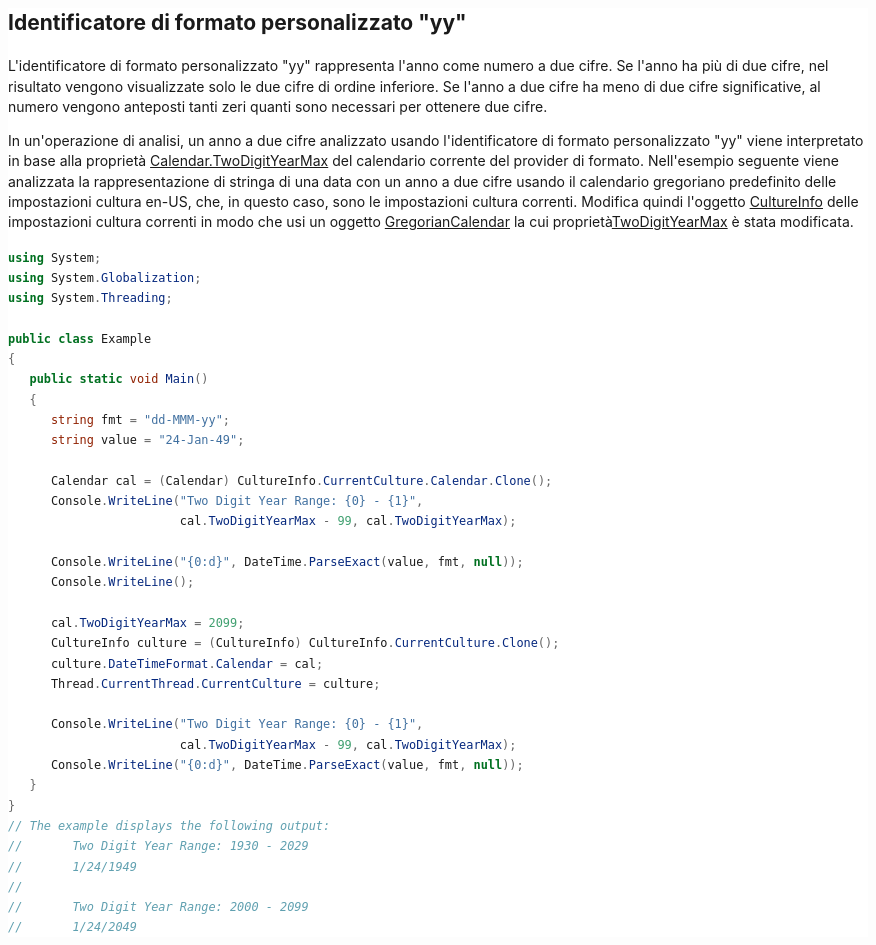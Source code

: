 ## <a name="the-yy-custom-format-specifier"></a>Identificatore di formato personalizzato "yy"

L'identificatore di formato personalizzato "yy" rappresenta l'anno come numero a due cifre. Se l'anno ha più di due cifre, nel risultato vengono visualizzate solo le due cifre di ordine inferiore. Se l'anno a due cifre ha meno di due cifre significative, al numero vengono anteposti tanti zeri quanti sono necessari per ottenere due cifre.

In un'operazione di analisi, un anno a due cifre analizzato usando l'identificatore di formato personalizzato "yy" viene interpretato in base alla proprietà [Calendar.TwoDigitYearMax](xref:System.Globalization.Calendar.TwoDigitYearMax) del calendario corrente del provider di formato. Nell'esempio seguente viene analizzata la rappresentazione di stringa di una data con un anno a due cifre usando il calendario gregoriano predefinito delle impostazioni cultura en-US, che, in questo caso, sono le impostazioni cultura correnti. Modifica quindi l'oggetto [CultureInfo](xref:System.Globalization.CultureInfo) delle impostazioni cultura correnti in modo che usi un oggetto [GregorianCalendar](xref:System.Globalization.GregorianCalendar) la cui proprietà[TwoDigitYearMax](xref:System.Globalization.GregorianCalendar.TwoDigitYearMax) è stata modificata.

```csharp
using System;
using System.Globalization;
using System.Threading;

public class Example
{
   public static void Main()
   {
      string fmt = "dd-MMM-yy";
      string value = "24-Jan-49";

      Calendar cal = (Calendar) CultureInfo.CurrentCulture.Calendar.Clone();
      Console.WriteLine("Two Digit Year Range: {0} - {1}", 
                        cal.TwoDigitYearMax - 99, cal.TwoDigitYearMax);

      Console.WriteLine("{0:d}", DateTime.ParseExact(value, fmt, null));
      Console.WriteLine();

      cal.TwoDigitYearMax = 2099;
      CultureInfo culture = (CultureInfo) CultureInfo.CurrentCulture.Clone();
      culture.DateTimeFormat.Calendar = cal;
      Thread.CurrentThread.CurrentCulture = culture;

      Console.WriteLine("Two Digit Year Range: {0} - {1}", 
                        cal.TwoDigitYearMax - 99, cal.TwoDigitYearMax);
      Console.WriteLine("{0:d}", DateTime.ParseExact(value, fmt, null));
   }
}
// The example displays the following output:
//       Two Digit Year Range: 1930 - 2029
//       1/24/1949
//       
//       Two Digit Year Range: 2000 - 2099
//       1/24/2049
```
